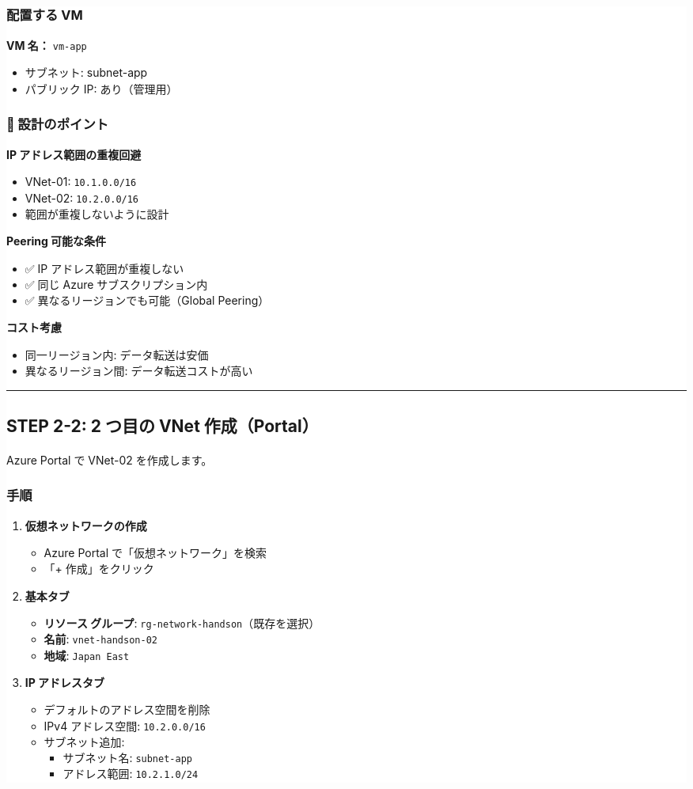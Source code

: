### 配置する VM

**VM 名：** `vm-app`

- サブネット: subnet-app
- パブリック IP: あり（管理用）

</div>

<div>

### 🧠 設計のポイント

**IP アドレス範囲の重複回避**

- VNet-01: `10.1.0.0/16`
- VNet-02: `10.2.0.0/16`
- 範囲が重複しないように設計

**Peering 可能な条件**

- ✅ IP アドレス範囲が重複しない
- ✅ 同じ Azure サブスクリプション内
- ✅ 異なるリージョンでも可能（Global Peering）

**コスト考慮**

- 同一リージョン内: データ転送は安価
- 異なるリージョン間: データ転送コストが高い

</div>

</div>

---

## STEP 2-2: 2 つ目の VNet 作成（Portal）

Azure Portal で VNet-02 を作成します。

### 手順

1. **仮想ネットワークの作成**

   - Azure Portal で「仮想ネットワーク」を検索
   - 「+ 作成」をクリック

2. **基本タブ**

   - **リソース グループ**: `rg-network-handson`（既存を選択）
   - **名前**: `vnet-handson-02`
   - **地域**: `Japan East`

3. **IP アドレスタブ**

   - デフォルトのアドレス空間を削除
   - IPv4 アドレス空間: `10.2.0.0/16`
   - サブネット追加:
     - サブネット名: `subnet-app`
     - アドレス範囲: `10.2.1.0/24`
